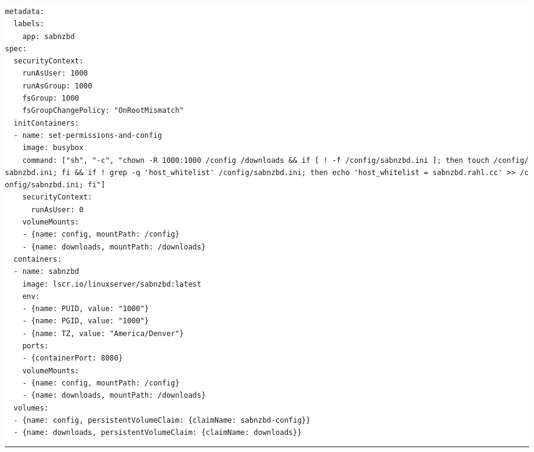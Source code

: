     metadata:
      labels:
        app: sabnzbd
    spec:
      securityContext:
        runAsUser: 1000
        runAsGroup: 1000
        fsGroup: 1000
        fsGroupChangePolicy: "OnRootMismatch"
      initContainers:
      - name: set-permissions-and-config
        image: busybox
        command: ["sh", "-c", "chown -R 1000:1000 /config /downloads && if [ ! -f /config/sabnzbd.ini ]; then touch /config/sabnzbd.ini; fi && if ! grep -q 'host_whitelist' /config/sabnzbd.ini; then echo 'host_whitelist = sabnzbd.rahl.cc' >> /config/sabnzbd.ini; fi"]
        securityContext:
          runAsUser: 0
        volumeMounts:
        - {name: config, mountPath: /config}
        - {name: downloads, mountPath: /downloads}
      containers:
      - name: sabnzbd
        image: lscr.io/linuxserver/sabnzbd:latest
        env:
        - {name: PUID, value: "1000"}
        - {name: PGID, value: "1000"}
        - {name: TZ, value: "America/Denver"}
        ports:
        - {containerPort: 8080}
        volumeMounts:
        - {name: config, mountPath: /config}
        - {name: downloads, mountPath: /downloads}
      volumes:
      - {name: config, persistentVolumeClaim: {claimName: sabnzbd-config}}
      - {name: downloads, persistentVolumeClaim: {claimName: downloads}}
---
